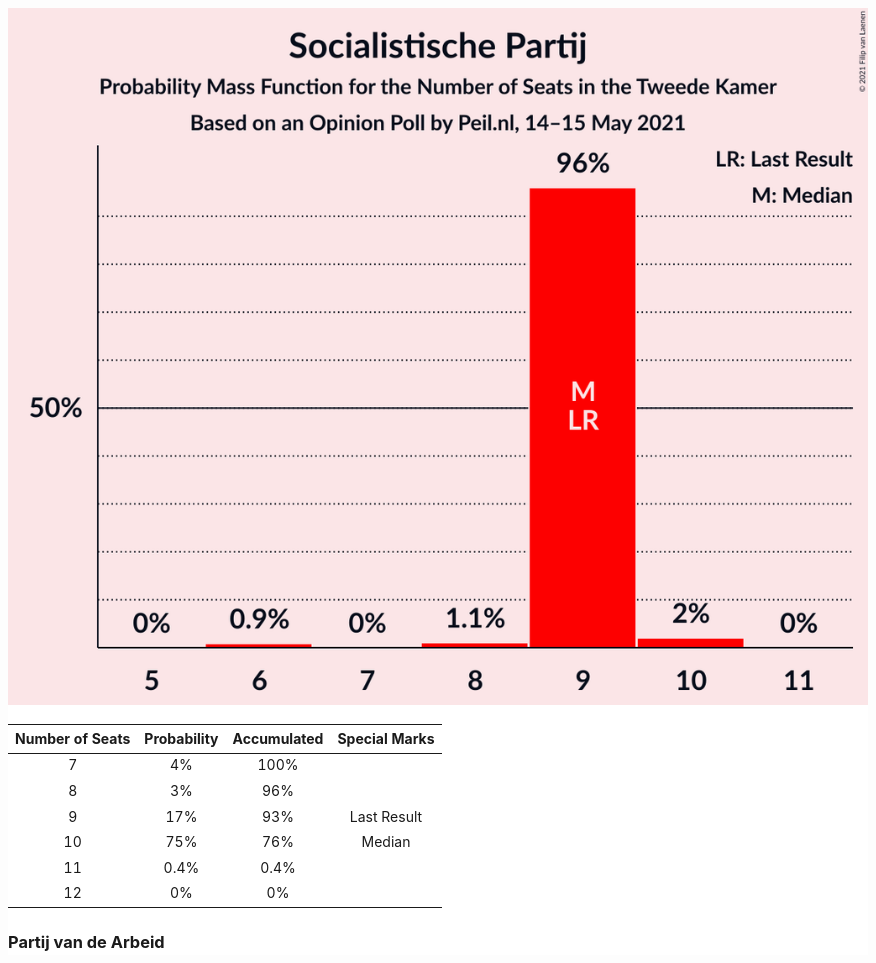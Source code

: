 ![Graph with seats probability mass function not yet produced](2021-05-15-Peilnl-seats-pmf-socialistischepartij.png "Seats Probability Mass Function")

| Number of Seats | Probability | Accumulated | Special Marks |
|:---------------:|:-----------:|:-----------:|:-------------:|
| 7 | 4% | 100% |  |
| 8 | 3% | 96% |  |
| 9 | 17% | 93% | Last Result |
| 10 | 75% | 76% | Median |
| 11 | 0.4% | 0.4% |  |
| 12 | 0% | 0% |  |

### Partij van de Arbeid
